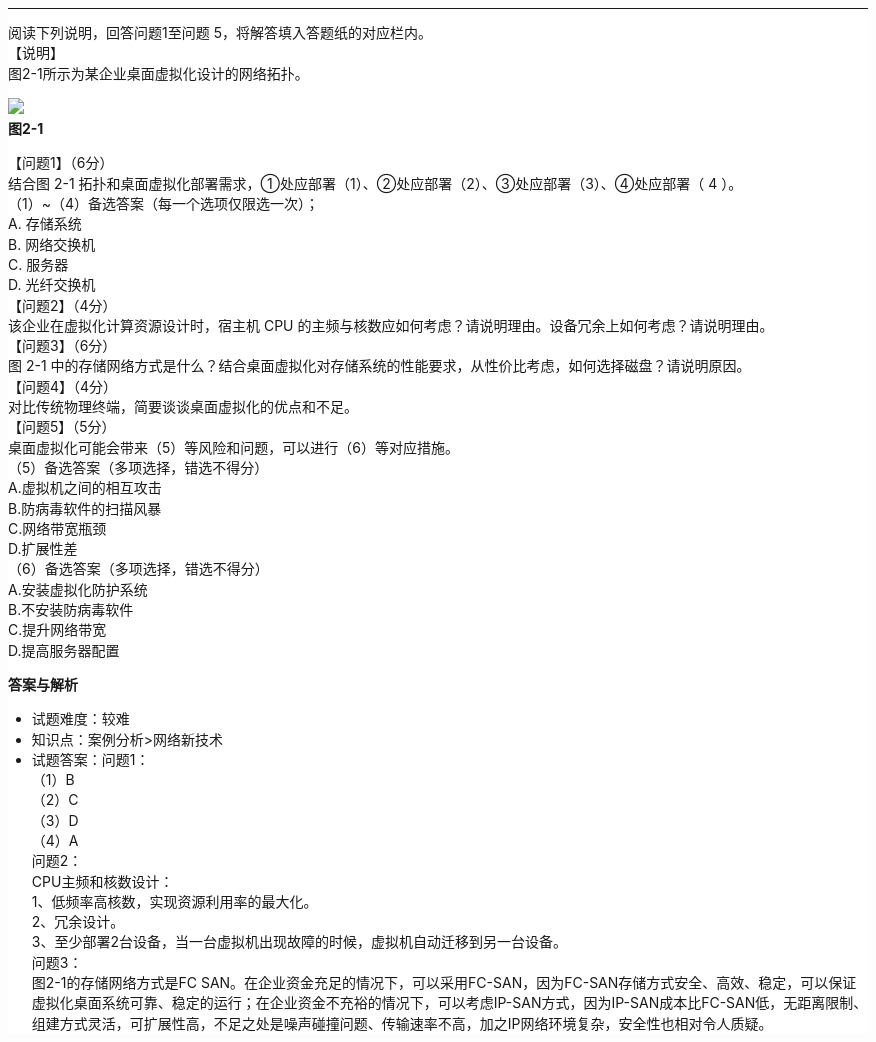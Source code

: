 

---

阅读下列说明，回答问题1至问题 5，将解答填入答题纸的对应栏内。  
【说明】  
图2-1所示为某企业桌面虚拟化设计的网络拓扑。

![](https://ebook.qicoder.com/%E7%BD%91%E7%BB%9C%E8%A7%84%E5%88%92%E8%AE%BE%E8%AE%A1%E5%B8%88/tiku/uploadfiles/2018-01/c85ce760eff3481c971b2ca30cae3c1f_.png)  
**图2-1**

【问题1】（6分）  
结合图 2-1 拓扑和桌面虚拟化部署需求，①处应部署（1）、②处应部署（2）、③处应部署（3）、④处应部署（ 4 ）。  
（1）~（4）备选答案（每一个选项仅限选一次）；  
A. 存储系统  
B. 网络交换机  
C. 服务器  
D. 光纤交换机  
【问题2】（4分）  
该企业在虚拟化计算资源设计时，宿主机 CPU 的主频与核数应如何考虑？请说明理由。设备冗余上如何考虑？请说明理由。  
【问题3】（6分）  
图 2-1 中的存储网络方式是什么？结合桌面虚拟化对存储系统的性能要求，从性价比考虑，如何选择磁盘？请说明原因。  
【问题4】（4分）  
对比传统物理终端，简要谈谈桌面虚拟化的优点和不足。  
【问题5】（5分）  
桌面虚拟化可能会带来（5）等风险和问题，可以进行（6）等对应措施。  
（5）备选答案（多项选择，错选不得分）  
A.虚拟机之间的相互攻击  
B.防病毒软件的扫描风暴  
C.网络带宽瓶颈  
D.扩展性差  
（6）备选答案（多项选择，错选不得分）   
A.安装虚拟化防护系统  
B.不安装防病毒软件  
C.提升网络带宽  
D.提高服务器配置  

**答案与解析**

-   试题难度：较难
-   知识点：案例分析>网络新技术
-   试题答案：问题1：  
    （1）B  
    （2）C  
    （3）D  
    （4）A  
    问题2：  
    CPU主频和核数设计：  
    1、低频率高核数，实现资源利用率的最大化。  
    2、冗余设计。  
    3、至少部署2台设备，当一台虚拟机出现故障的时候，虚拟机自动迁移到另一台设备。  
    问题3：  
    图2-1的存储网络方式是FC SAN。在企业资金充足的情况下，可以采用FC-SAN，因为FC-SAN存储方式安全、高效、稳定，可以保证虚拟化桌面系统可靠、稳定的运行；在企业资金不充裕的情况下，可以考虑IP-SAN方式，因为IP-SAN成本比FC-SAN低，无距离限制、组建方式灵活，可扩展性高，不足之处是噪声碰撞问题、传输速率不高，加之IP网络环境复杂，安全性也相对令人质疑。
    